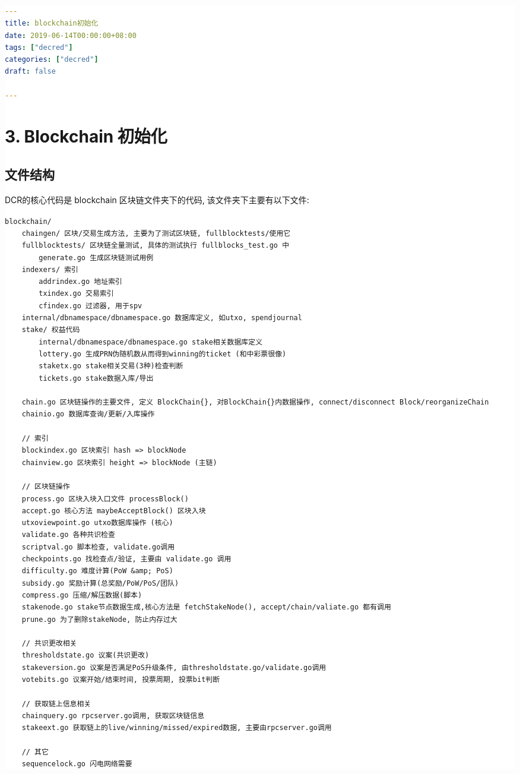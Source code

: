 ```yaml
---
title: blockchain初始化
date: 2019-06-14T00:00:00+08:00
tags: ["decred"]
categories: ["decred"]
draft: false

---
```

# 3. Blockchain 初始化
## 文件结构
DCR的核心代码是 blockchain 区块链文件夹下的代码, 该文件夹下主要有以下文件:
```
blockchain/
    chaingen/ 区块/交易生成方法, 主要为了测试区块链, fullblocktests/使用它
    fullblocktests/ 区块链全量测试, 具体的测试执行 fullblocks_test.go 中
        generate.go 生成区块链测试用例
    indexers/ 索引
        addrindex.go 地址索引
        txindex.go 交易索引
        cfindex.go 过滤器, 用于spv
    internal/dbnamespace/dbnamespace.go 数据库定义, 如utxo, spendjournal
    stake/ 权益代码
        internal/dbnamespace/dbnamespace.go stake相关数据库定义
        lottery.go 生成PRN伪随机数从而得到winning的ticket (和中彩票很像)
        staketx.go stake相关交易(3种)检查判断
        tickets.go stake数据入库/导出 

    chain.go 区块链操作的主要文件, 定义 BlockChain{}, 对BlockChain{}内数据操作, connect/disconnect Block/reorganizeChain
    chainio.go 数据库查询/更新/入库操作
    
    // 索引
    blockindex.go 区块索引 hash => blockNode
    chainview.go 区块索引 height => blockNode (主链)
    
    // 区块链操作
    process.go 区块入块入口文件 processBlock()
    accept.go 核心方法 maybeAcceptBlock() 区块入块
    utxoviewpoint.go utxo数据库操作 (核心)
    validate.go 各种共识检查
    scriptval.go 脚本检查, validate.go调用
    checkpoints.go 找检查点/验证, 主要由 validate.go 调用
    difficulty.go 难度计算(PoW &amp; PoS)
    subsidy.go 奖励计算(总奖励/PoW/PoS/团队)
    compress.go 压缩/解压数据(脚本)
    stakenode.go stake节点数据生成,核心方法是 fetchStakeNode(), accept/chain/valiate.go 都有调用
    prune.go 为了删除stakeNode, 防止内存过大
    
    // 共识更改相关
    thresholdstate.go 议案(共识更改)
    stakeversion.go 议案是否满足PoS升级条件, 由thresholdstate.go/validate.go调用
    votebits.go 议案开始/结束时间, 投票周期, 投票bit判断
        
    // 获取链上信息相关
    chainquery.go rpcserver.go调用, 获取区块链信息  
    stakeext.go 获取链上的live/winning/missed/expired数据, 主要由rpcserver.go调用
    
    // 其它
    sequencelock.go 闪电网络需要
```